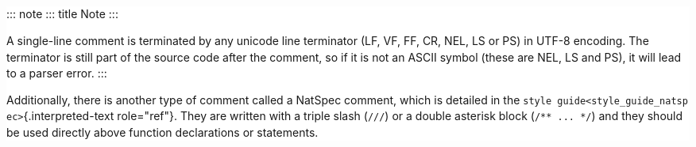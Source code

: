 ::: note
::: title
Note
:::

A single-line comment is terminated by any unicode line terminator (LF,
VF, FF, CR, NEL, LS or PS) in UTF-8 encoding. The terminator is still
part of the source code after the comment, so if it is not an ASCII
symbol (these are NEL, LS and PS), it will lead to a parser error.
:::

Additionally, there is another type of comment called a NatSpec comment,
which is detailed in the
`style guide<style_guide_natspec>`{.interpreted-text role="ref"}. They
are written with a triple slash (`///`) or a double asterisk block
(`/** ... */`) and they should be used directly above function
declarations or statements.
